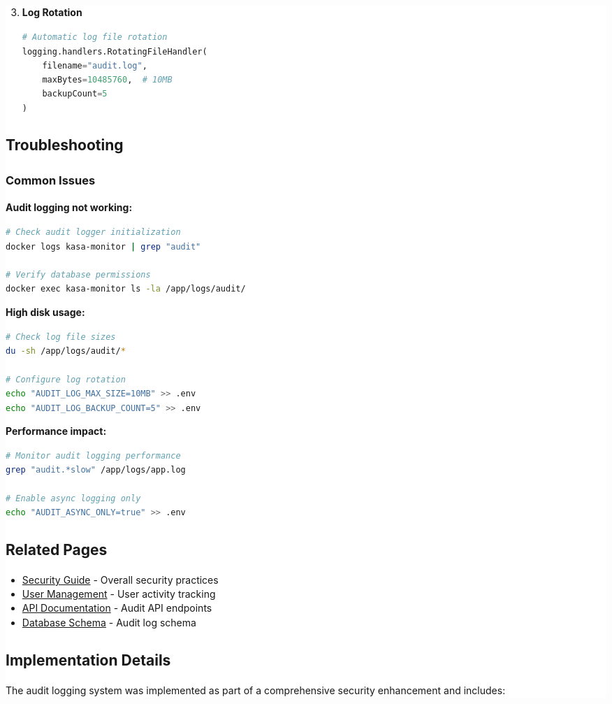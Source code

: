 3. **Log Rotation**
   ```python
   # Automatic log file rotation
   logging.handlers.RotatingFileHandler(
       filename="audit.log",
       maxBytes=10485760,  # 10MB
       backupCount=5
   )
   ```

## Troubleshooting

### Common Issues

**Audit logging not working:**
```bash
# Check audit logger initialization
docker logs kasa-monitor | grep "audit"

# Verify database permissions
docker exec kasa-monitor ls -la /app/logs/audit/
```

**High disk usage:**
```bash
# Check log file sizes
du -sh /app/logs/audit/*

# Configure log rotation
echo "AUDIT_LOG_MAX_SIZE=10MB" >> .env
echo "AUDIT_LOG_BACKUP_COUNT=5" >> .env
```

**Performance impact:**
```bash
# Monitor audit logging performance
grep "audit.*slow" /app/logs/app.log

# Enable async logging only
echo "AUDIT_ASYNC_ONLY=true" >> .env
```

## Related Pages

- [Security Guide](Security-Guide) - Overall security practices
- [User Management](User-Management) - User activity tracking
- [API Documentation](API-Documentation) - Audit API endpoints
- [Database Schema](Database-Schema) - Audit log schema

## Implementation Details

The audit logging system was implemented as part of a comprehensive security enhancement and includes:
